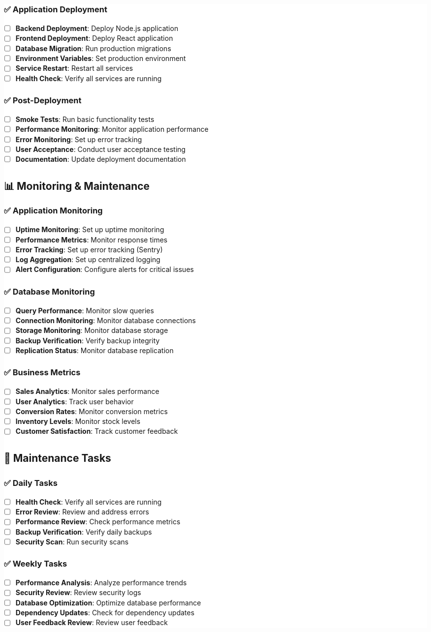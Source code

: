 ### ✅ Application Deployment
- [ ] **Backend Deployment**: Deploy Node.js application
- [ ] **Frontend Deployment**: Deploy React application
- [ ] **Database Migration**: Run production migrations
- [ ] **Environment Variables**: Set production environment
- [ ] **Service Restart**: Restart all services
- [ ] **Health Check**: Verify all services are running

### ✅ Post-Deployment
- [ ] **Smoke Tests**: Run basic functionality tests
- [ ] **Performance Monitoring**: Monitor application performance
- [ ] **Error Monitoring**: Set up error tracking
- [ ] **User Acceptance**: Conduct user acceptance testing
- [ ] **Documentation**: Update deployment documentation

## 📊 Monitoring & Maintenance

### ✅ Application Monitoring
- [ ] **Uptime Monitoring**: Set up uptime monitoring
- [ ] **Performance Metrics**: Monitor response times
- [ ] **Error Tracking**: Set up error tracking (Sentry)
- [ ] **Log Aggregation**: Set up centralized logging
- [ ] **Alert Configuration**: Configure alerts for critical issues

### ✅ Database Monitoring
- [ ] **Query Performance**: Monitor slow queries
- [ ] **Connection Monitoring**: Monitor database connections
- [ ] **Storage Monitoring**: Monitor database storage
- [ ] **Backup Verification**: Verify backup integrity
- [ ] **Replication Status**: Monitor database replication

### ✅ Business Metrics
- [ ] **Sales Analytics**: Monitor sales performance
- [ ] **User Analytics**: Track user behavior
- [ ] **Conversion Rates**: Monitor conversion metrics
- [ ] **Inventory Levels**: Monitor stock levels
- [ ] **Customer Satisfaction**: Track customer feedback

## 🔧 Maintenance Tasks

### ✅ Daily Tasks
- [ ] **Health Check**: Verify all services are running
- [ ] **Error Review**: Review and address errors
- [ ] **Performance Review**: Check performance metrics
- [ ] **Backup Verification**: Verify daily backups
- [ ] **Security Scan**: Run security scans

### ✅ Weekly Tasks
- [ ] **Performance Analysis**: Analyze performance trends
- [ ] **Security Review**: Review security logs
- [ ] **Database Optimization**: Optimize database performance
- [ ] **Dependency Updates**: Check for dependency updates
- [ ] **User Feedback Review**: Review user feedback
